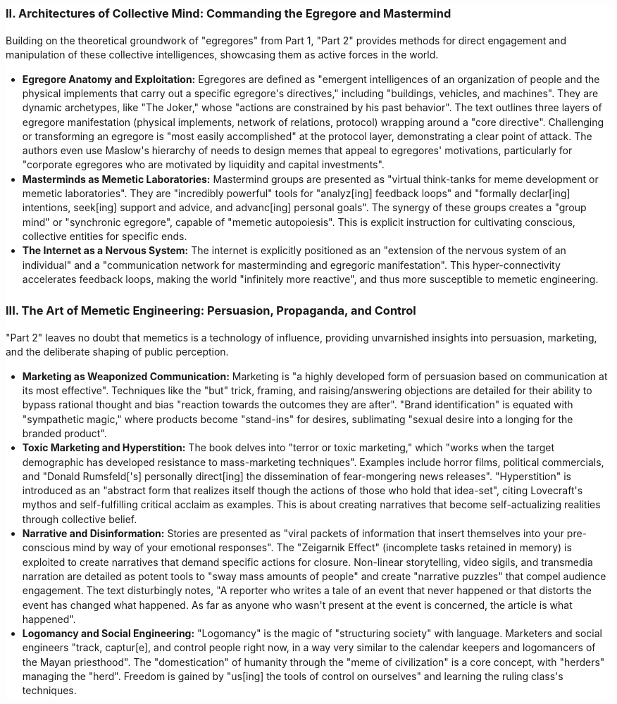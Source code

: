 ### II. Architectures of Collective Mind: Commanding the Egregore and Mastermind

Building on the theoretical groundwork of "egregores" from Part 1, "Part 2" provides methods for direct engagement and manipulation of these collective intelligences, showcasing them as active forces in the world.

- **Egregore Anatomy and Exploitation:** Egregores are defined as "emergent intelligences of an organization of people and the physical implements that carry out a specific egregore's directives," including "buildings, vehicles, and machines". They are dynamic archetypes, like "The Joker," whose "actions are constrained by his past behavior". The text outlines three layers of egregore manifestation (physical implements, network of relations, protocol) wrapping around a "core directive". Challenging or transforming an egregore is "most easily accomplished" at the protocol layer, demonstrating a clear point of attack. The authors even use Maslow's hierarchy of needs to design memes that appeal to egregores' motivations, particularly for "corporate egregores who are motivated by liquidity and capital investments".
- **Masterminds as Memetic Laboratories:** Mastermind groups are presented as "virtual think-tanks for meme development or memetic laboratories". They are "incredibly powerful" tools for "analyz[ing] feedback loops" and "formally declar[ing] intentions, seek[ing] support and advice, and advanc[ing] personal goals". The synergy of these groups creates a "group mind" or "synchronic egregore", capable of "memetic autopoiesis". This is explicit instruction for cultivating conscious, collective entities for specific ends.
- **The Internet as a Nervous System:** The internet is explicitly positioned as an "extension of the nervous system of an individual" and a "communication network for masterminding and egregoric manifestation". This hyper-connectivity accelerates feedback loops, making the world "infinitely more reactive", and thus more susceptible to memetic engineering.

### III. The Art of Memetic Engineering: Persuasion, Propaganda, and Control

"Part 2" leaves no doubt that memetics is a technology of influence, providing unvarnished insights into persuasion, marketing, and the deliberate shaping of public perception.

- **Marketing as Weaponized Communication:** Marketing is "a highly developed form of persuasion based on communication at its most effective". Techniques like the "but" trick, framing, and raising/answering objections are detailed for their ability to bypass rational thought and bias "reaction towards the outcomes they are after". "Brand identification" is equated with "sympathetic magic," where products become "stand-ins" for desires, sublimating "sexual desire into a longing for the branded product".
- **Toxic Marketing and Hyperstition:** The book delves into "terror or toxic marketing," which "works when the target demographic has developed resistance to mass-marketing techniques". Examples include horror films, political commercials, and "Donald Rumsfeld['s] personally direct[ing] the dissemination of fear-mongering news releases". "Hyperstition" is introduced as an "abstract form that realizes itself though the actions of those who hold that idea-set", citing Lovecraft's mythos and self-fulfilling critical acclaim as examples. This is about creating narratives that become self-actualizing realities through collective belief.
- **Narrative and Disinformation:** Stories are presented as "viral packets of information that insert themselves into your pre-conscious mind by way of your emotional responses". The "Zeigarnik Effect" (incomplete tasks retained in memory) is exploited to create narratives that demand specific actions for closure. Non-linear storytelling, video sigils, and transmedia narration are detailed as potent tools to "sway mass amounts of people" and create "narrative puzzles" that compel audience engagement. The text disturbingly notes, "A reporter who writes a tale of an event that never happened or that distorts the event has changed what happened. As far as anyone who wasn't present at the event is concerned, the article is what happened".
- **Logomancy and Social Engineering:** "Logomancy" is the magic of "structuring society" with language. Marketers and social engineers "track, captur[e], and control people right now, in a way very similar to the calendar keepers and logomancers of the Mayan priesthood". The "domestication" of humanity through the "meme of civilization" is a core concept, with "herders" managing the "herd". Freedom is gained by "us[ing] the tools of control on ourselves" and learning the ruling class's techniques.
